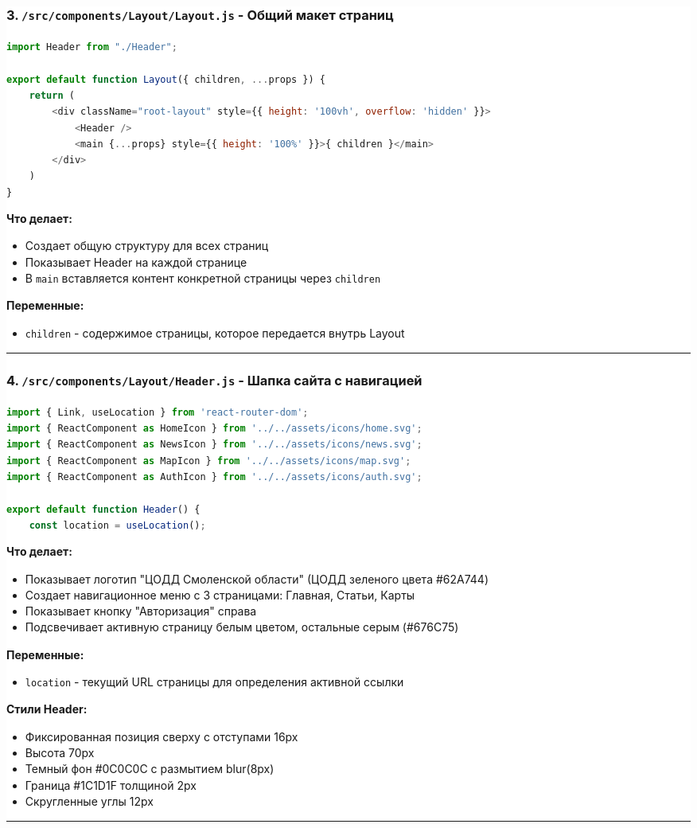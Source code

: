 
### 3. `/src/components/Layout/Layout.js` - Общий макет страниц
```javascript
import Header from "./Header";

export default function Layout({ children, ...props }) {
    return (
        <div className="root-layout" style={{ height: '100vh', overflow: 'hidden' }}>
            <Header />
            <main {...props} style={{ height: '100%' }}>{ children }</main>
        </div>
    )
}
```

**Что делает:**
- Создает общую структуру для всех страниц
- Показывает Header на каждой странице
- В `main` вставляется контент конкретной страницы через `children`

**Переменные:**
- `children` - содержимое страницы, которое передается внутрь Layout

---

### 4. `/src/components/Layout/Header.js` - Шапка сайта с навигацией
```javascript
import { Link, useLocation } from 'react-router-dom';
import { ReactComponent as HomeIcon } from '../../assets/icons/home.svg';
import { ReactComponent as NewsIcon } from '../../assets/icons/news.svg';
import { ReactComponent as MapIcon } from '../../assets/icons/map.svg';
import { ReactComponent as AuthIcon } from '../../assets/icons/auth.svg';

export default function Header() {
    const location = useLocation();
```

**Что делает:**
- Показывает логотип "ЦОДД Смоленской области" (ЦОДД зеленого цвета #62A744)
- Создает навигационное меню с 3 страницами: Главная, Статьи, Карты
- Показывает кнопку "Авторизация" справа
- Подсвечивает активную страницу белым цветом, остальные серым (#676C75)

**Переменные:**
- `location` - текущий URL страницы для определения активной ссылки

**Стили Header:**
- Фиксированная позиция сверху с отступами 16px
- Высота 70px
- Темный фон #0C0C0C с размытием blur(8px)
- Граница #1C1D1F толщиной 2px
- Скругленные углы 12px

---